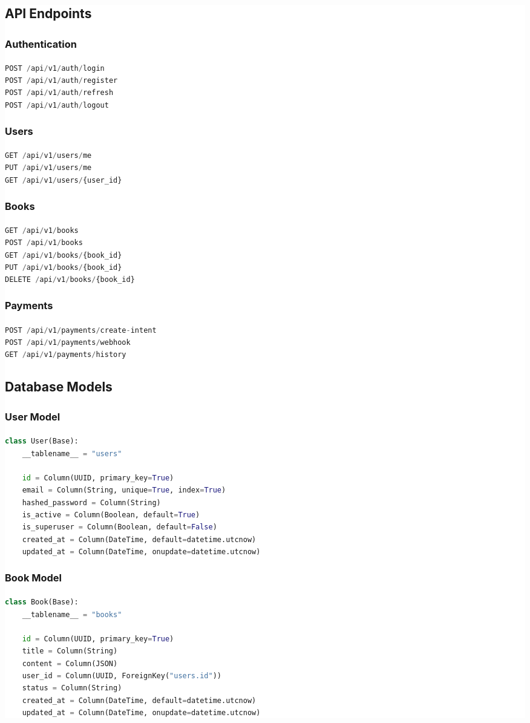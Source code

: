 ## API Endpoints

### Authentication
```python
POST /api/v1/auth/login
POST /api/v1/auth/register
POST /api/v1/auth/refresh
POST /api/v1/auth/logout
```

### Users
```python
GET /api/v1/users/me
PUT /api/v1/users/me
GET /api/v1/users/{user_id}
```

### Books
```python
GET /api/v1/books
POST /api/v1/books
GET /api/v1/books/{book_id}
PUT /api/v1/books/{book_id}
DELETE /api/v1/books/{book_id}
```

### Payments
```python
POST /api/v1/payments/create-intent
POST /api/v1/payments/webhook
GET /api/v1/payments/history
```

## Database Models

### User Model
```python
class User(Base):
    __tablename__ = "users"
    
    id = Column(UUID, primary_key=True)
    email = Column(String, unique=True, index=True)
    hashed_password = Column(String)
    is_active = Column(Boolean, default=True)
    is_superuser = Column(Boolean, default=False)
    created_at = Column(DateTime, default=datetime.utcnow)
    updated_at = Column(DateTime, onupdate=datetime.utcnow)
```

### Book Model
```python
class Book(Base):
    __tablename__ = "books"
    
    id = Column(UUID, primary_key=True)
    title = Column(String)
    content = Column(JSON)
    user_id = Column(UUID, ForeignKey("users.id"))
    status = Column(String)
    created_at = Column(DateTime, default=datetime.utcnow)
    updated_at = Column(DateTime, onupdate=datetime.utcnow)
```
